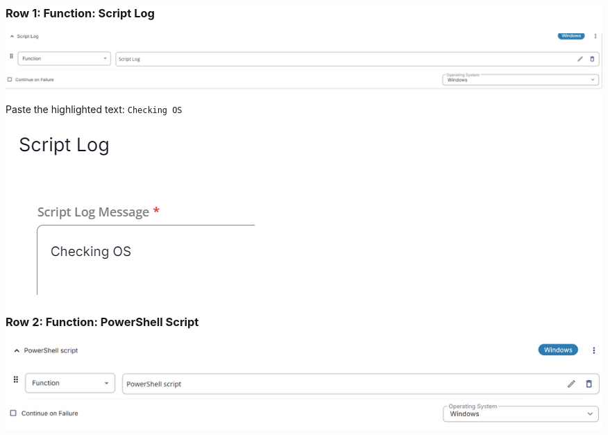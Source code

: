 ### Row 1: Function: Script Log

![Row 1](../../../static/img/Force-Reboot-Workstation-With-Reboot-Windows-Verification/image_6.png)

Paste the highlighted text: `Checking OS`

![Row 1 Log](../../../static/img/Force-Reboot-Workstation-With-Reboot-Windows-Verification/image_7.png)

### Row 2: Function: PowerShell Script

![Row 2](../../../static/img/Force-Reboot-Workstation-With-Reboot-Windows-Verification/image_8.png)
